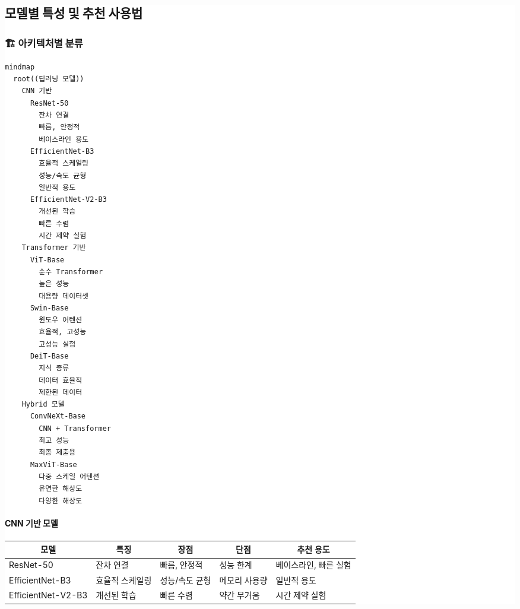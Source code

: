 ## 모델별 특성 및 추천 사용법

### 🏗️ 아키텍처별 분류

```mermaid
mindmap
  root((딥러닝 모델))
    CNN 기반
      ResNet-50
        잔차 연결
        빠름, 안정적
        베이스라인 용도
      EfficientNet-B3
        효율적 스케일링
        성능/속도 균형
        일반적 용도
      EfficientNet-V2-B3
        개선된 학습
        빠른 수렴
        시간 제약 실험
    Transformer 기반
      ViT-Base
        순수 Transformer
        높은 성능
        대용량 데이터셋
      Swin-Base
        윈도우 어텐션
        효율적, 고성능
        고성능 실험
      DeiT-Base
        지식 증류
        데이터 효율적
        제한된 데이터
    Hybrid 모델
      ConvNeXt-Base
        CNN + Transformer
        최고 성능
        최종 제출용
      MaxViT-Base
        다중 스케일 어텐션
        유연한 해상도
        다양한 해상도
```

#### **CNN 기반 모델**
| 모델 | 특징 | 장점 | 단점 | 추천 용도 |
|------|------|------|------|----------|
| ResNet-50 | 잔차 연결 | 빠름, 안정적 | 성능 한계 | 베이스라인, 빠른 실험 |
| EfficientNet-B3 | 효율적 스케일링 | 성능/속도 균형 | 메모리 사용량 | 일반적 용도 |
| EfficientNet-V2-B3 | 개선된 학습 | 빠른 수렴 | 약간 무거움 | 시간 제약 실험 |
